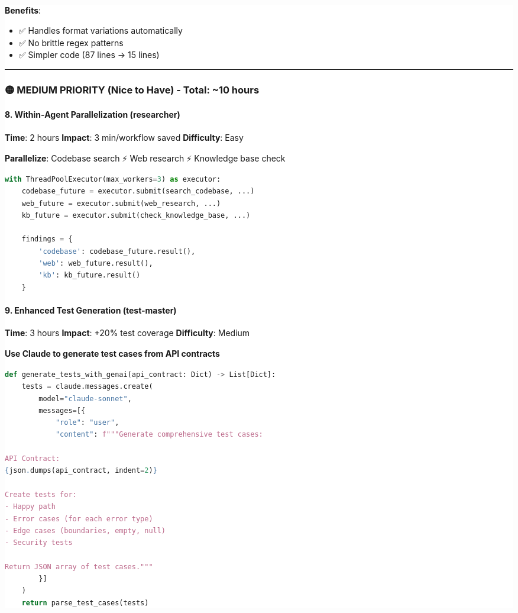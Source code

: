 **Benefits**:
- ✅ Handles format variations automatically
- ✅ No brittle regex patterns
- ✅ Simpler code (87 lines → 15 lines)

---

### 🟡 MEDIUM PRIORITY (Nice to Have) - Total: ~10 hours

#### 8. Within-Agent Parallelization (researcher)
**Time**: 2 hours
**Impact**: 3 min/workflow saved
**Difficulty**: Easy

**Parallelize**: Codebase search ⚡ Web research ⚡ Knowledge base check

```python
with ThreadPoolExecutor(max_workers=3) as executor:
    codebase_future = executor.submit(search_codebase, ...)
    web_future = executor.submit(web_research, ...)
    kb_future = executor.submit(check_knowledge_base, ...)

    findings = {
        'codebase': codebase_future.result(),
        'web': web_future.result(),
        'kb': kb_future.result()
    }
```

#### 9. Enhanced Test Generation (test-master)
**Time**: 3 hours
**Impact**: +20% test coverage
**Difficulty**: Medium

**Use Claude to generate test cases from API contracts**

```python
def generate_tests_with_genai(api_contract: Dict) -> List[Dict]:
    tests = claude.messages.create(
        model="claude-sonnet",
        messages=[{
            "role": "user",
            "content": f"""Generate comprehensive test cases:

API Contract:
{json.dumps(api_contract, indent=2)}

Create tests for:
- Happy path
- Error cases (for each error type)
- Edge cases (boundaries, empty, null)
- Security tests

Return JSON array of test cases."""
        }]
    )
    return parse_test_cases(tests)
```
